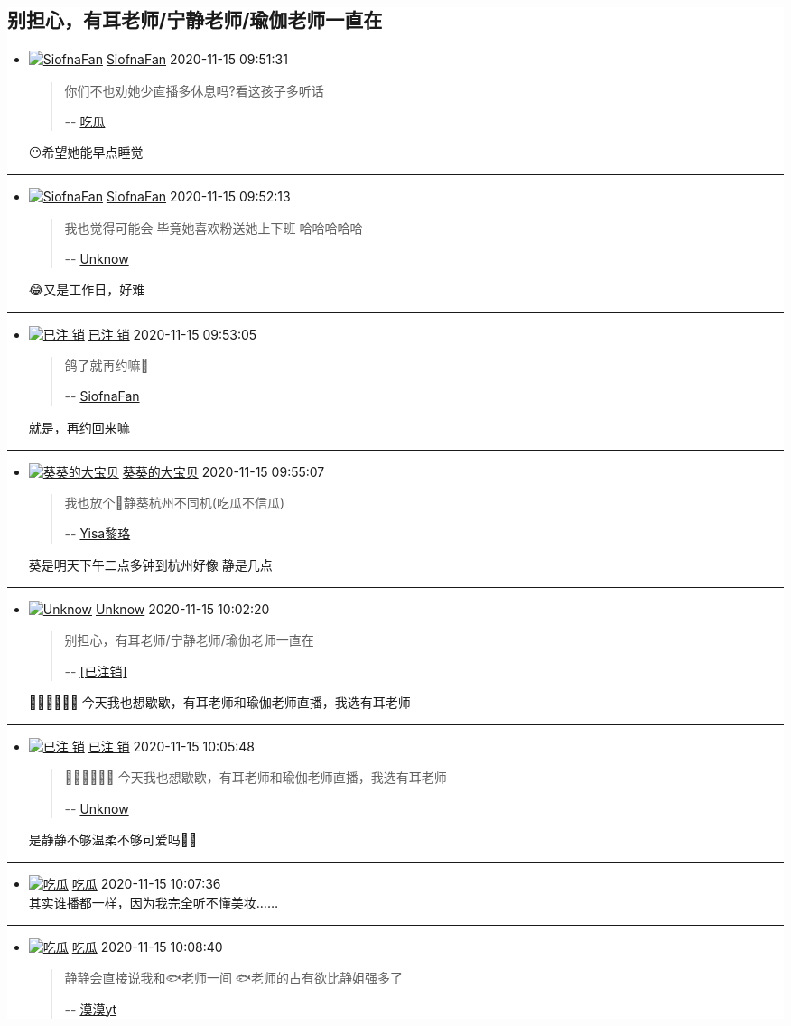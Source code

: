   别担心，有耳老师/宁静老师/瑜伽老师一直在  
---
* [![SiofnaFan](../../image/icon/u180076918-2.jpg)](https://www.douban.com/people/180076918/)    [SiofnaFan](https://www.douban.com/people/180076918/)    2020-11-15 09:51:31  
  >你们不也劝她少直播多休息吗?看这孩子多听话  
  >
  >-- [吃瓜](https://www.douban.com/people/219893584/)  
  
  😶希望她能早点睡觉  
---
* [![SiofnaFan](../../image/icon/u180076918-2.jpg)](https://www.douban.com/people/180076918/)    [SiofnaFan](https://www.douban.com/people/180076918/)    2020-11-15 09:52:13  
  >我也觉得可能会 毕竟她喜欢粉送她上下班 哈哈哈哈哈  
  >
  >-- [Unknow](https://www.douban.com/people/219306324/)  
  
  😂又是工作日，好难  
---
* [![已注 销](../../image/icon/u155947097-2.jpg)](https://www.douban.com/people/155947097/)    [已注 销](https://www.douban.com/people/155947097/)    2020-11-15 09:53:05  
  >鸽了就再约嘛🤭  
  >
  >-- [SiofnaFan](https://www.douban.com/people/180076918/)  
  
  就是，再约回来嘛  
---
* [![葵葵的大宝贝](../../image/icon/u196003397-1.jpg)](https://www.douban.com/people/196003397/)    [葵葵的大宝贝](https://www.douban.com/people/196003397/)    2020-11-15 09:55:07  
  >我也放个🍉静葵杭州不同机(吃瓜不信瓜)  
  >
  >-- [Yisa黎珞](https://www.douban.com/people/217273308/)  
  
  葵是明天下午二点多钟到杭州好像  静是几点  
---
* [![Unknow](../../image/icon/u219306324-4.jpg)](https://www.douban.com/people/219306324/)    [Unknow](https://www.douban.com/people/219306324/)    2020-11-15 10:02:20  
  >别担心，有耳老师/宁静老师/瑜伽老师一直在  
  >
  >-- [[已注销]](https://www.douban.com/people/219008874/)  
  
  🤣🤣🤣🤣🤣🤣 今天我也想歇歇，有耳老师和瑜伽老师直播，我选有耳老师  
---
* [![已注 销](../../image/icon/u155947097-2.jpg)](https://www.douban.com/people/155947097/)    [已注 销](https://www.douban.com/people/155947097/)    2020-11-15 10:05:48  
  >🤣🤣🤣🤣🤣🤣 今天我也想歇歇，有耳老师和瑜伽老师直播，我选有耳老师  
  >
  >-- [Unknow](https://www.douban.com/people/219306324/)  
  
  是静静不够温柔不够可爱吗🤷‍♀️  
---
* [![吃瓜](../../image/icon/u219893584-2.jpg)](https://www.douban.com/people/219893584/)    [吃瓜](https://www.douban.com/people/219893584/)    2020-11-15 10:07:36  
  其实谁播都一样，因为我完全听不懂美妆……  
---
* [![吃瓜](../../image/icon/u219893584-2.jpg)](https://www.douban.com/people/219893584/)    [吃瓜](https://www.douban.com/people/219893584/)    2020-11-15 10:08:40  
  >静静会直接说我和🐟老师一间  🐟老师的占有欲比静姐强多了  
  >
  >-- [漠漠yt](https://www.douban.com/people/223048792/)  
  